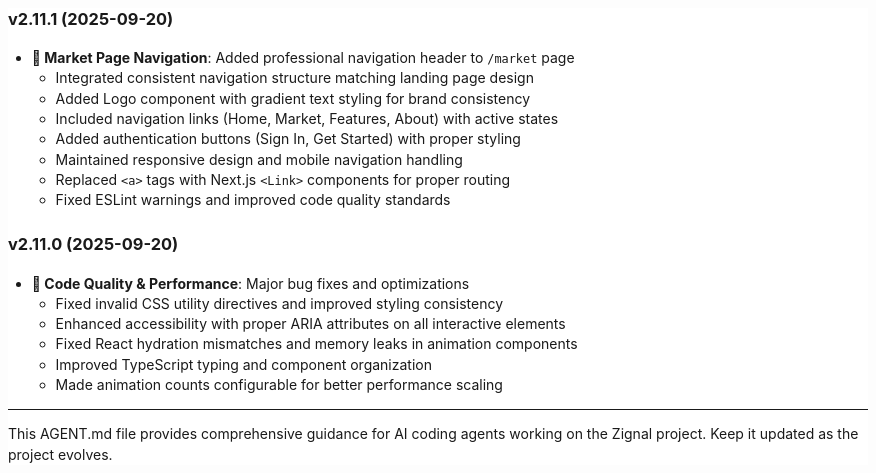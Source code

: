 ### v2.11.1 (2025-09-20)
- **🧭 Market Page Navigation**: Added professional navigation header to `/market` page
  - Integrated consistent navigation structure matching landing page design
  - Added Logo component with gradient text styling for brand consistency
  - Included navigation links (Home, Market, Features, About) with active states
  - Added authentication buttons (Sign In, Get Started) with proper styling
  - Maintained responsive design and mobile navigation handling
  - Replaced `<a>` tags with Next.js `<Link>` components for proper routing
  - Fixed ESLint warnings and improved code quality standards

### v2.11.0 (2025-09-20)
- **🔧 Code Quality & Performance**: Major bug fixes and optimizations
  - Fixed invalid CSS utility directives and improved styling consistency
  - Enhanced accessibility with proper ARIA attributes on all interactive elements
  - Fixed React hydration mismatches and memory leaks in animation components
  - Improved TypeScript typing and component organization
  - Made animation counts configurable for better performance scaling

---

This AGENT.md file provides comprehensive guidance for AI coding agents working on the Zignal project. Keep it updated as the project evolves.
